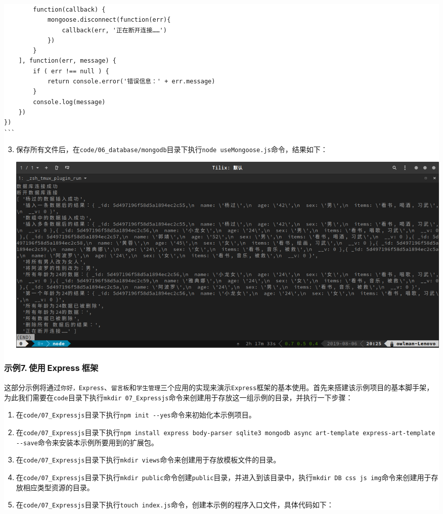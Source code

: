             function(callback) {
                mongoose.disconnect(function(err){
                    callback(err, '正在断开连接……')
                })
            }
        ], function(err, message) {
            if ( err !== null ) {
                return console.error('错误信息：' + err.message)
            }
            console.log(message)
        })
    })
    ```

3. 保存所有文件后，在`code/06_database/mongodb`目录下执行`node useMongoose.js`命令，结果如下：

    ![用Node.js处理MongoDB数据库](img/AB-22.png)

### 示例7. 使用 Express 框架

这部分示例将通过`你好，Express`、`留言板`和`学生管理`三个应用的实现来演示`Express`框架的基本使用。首先来搭建该示例项目的基本脚手架，为此我们需要在`code`目录下执行`mkdir 07_Expressjs`命令来创建用于存放这一组示例的目录，并执行一下步骤：

1. 在`code/07_Expressjs`目录下执行`npm init --yes`命令来初始化本示例项目。

2. 在`code/07_Expressjs`目录下执行`npm install express body-parser sqlite3 mongodb async art-template express-art-template --save`命令来安装本示例所要用到的扩展包。

3. 在`code/07_Expressjs`目录下执行`mkdir views`命令来创建用于存放模板文件的目录。

4. 在`code/07_Expressjs`目录下执行`mkdir public`命令创建`public`目录，并进入到该目录中，执行`mkdir DB css js img`命令来创建用于存放相应类型资源的目录。

5. 在`code/07_Expressjs`目录下执行`touch index.js`命令，创建本示例的程序入口文件，具体代码如下：
